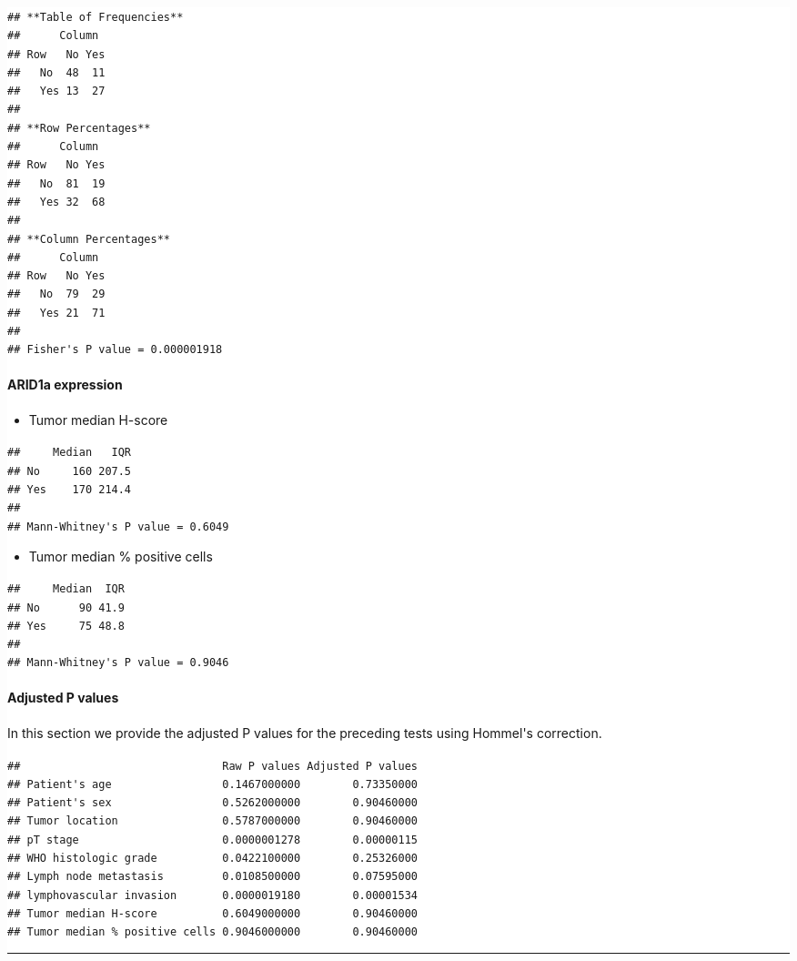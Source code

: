 ```
## **Table of Frequencies**
##      Column
## Row   No Yes
##   No  48  11
##   Yes 13  27
## 
## **Row Percentages**
##      Column
## Row   No Yes
##   No  81  19
##   Yes 32  68
## 
## **Column Percentages**
##      Column
## Row   No Yes
##   No  79  29
##   Yes 21  71
## 
## Fisher's P value = 0.000001918
```

#### ARID1a expression
* Tumor median H-score

```
##     Median   IQR
## No     160 207.5
## Yes    170 214.4
## 
## Mann-Whitney's P value = 0.6049
```
* Tumor median % positive cells

```
##     Median  IQR
## No      90 41.9
## Yes     75 48.8
## 
## Mann-Whitney's P value = 0.9046
```

#### Adjusted P values
In this section we provide the adjusted P values for the preceding tests using Hommel's correction.

```
##                               Raw P values Adjusted P values
## Patient's age                 0.1467000000        0.73350000
## Patient's sex                 0.5262000000        0.90460000
## Tumor location                0.5787000000        0.90460000
## pT stage                      0.0000001278        0.00000115
## WHO histologic grade          0.0422100000        0.25326000
## Lymph node metastasis         0.0108500000        0.07595000
## lymphovascular invasion       0.0000019180        0.00001534
## Tumor median H-score          0.6049000000        0.90460000
## Tumor median % positive cells 0.9046000000        0.90460000
```
***

